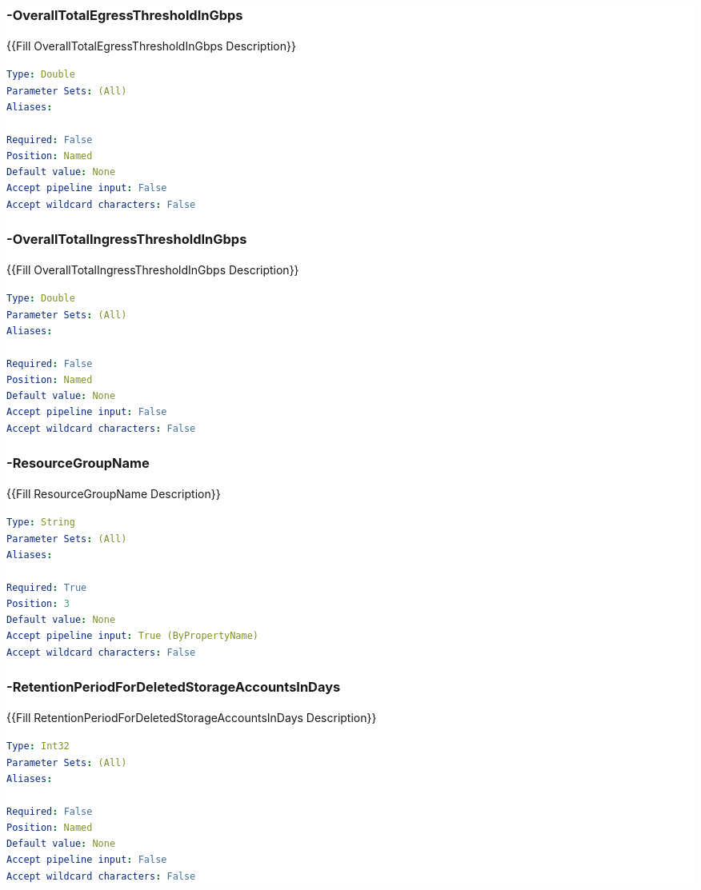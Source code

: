 ### -OverallTotalEgressThresholdInGbps
{{Fill OverallTotalEgressThresholdInGbps Description}}

```yaml
Type: Double
Parameter Sets: (All)
Aliases: 

Required: False
Position: Named
Default value: None
Accept pipeline input: False
Accept wildcard characters: False
```

### -OverallTotalIngressThresholdInGbps
{{Fill OverallTotalIngressThresholdInGbps Description}}

```yaml
Type: Double
Parameter Sets: (All)
Aliases: 

Required: False
Position: Named
Default value: None
Accept pipeline input: False
Accept wildcard characters: False
```

### -ResourceGroupName
{{Fill ResourceGroupName Description}}

```yaml
Type: String
Parameter Sets: (All)
Aliases: 

Required: True
Position: 3
Default value: None
Accept pipeline input: True (ByPropertyName)
Accept wildcard characters: False
```

### -RetentionPeriodForDeletedStorageAccountsInDays
{{Fill RetentionPeriodForDeletedStorageAccountsInDays Description}}

```yaml
Type: Int32
Parameter Sets: (All)
Aliases: 

Required: False
Position: Named
Default value: None
Accept pipeline input: False
Accept wildcard characters: False
```
